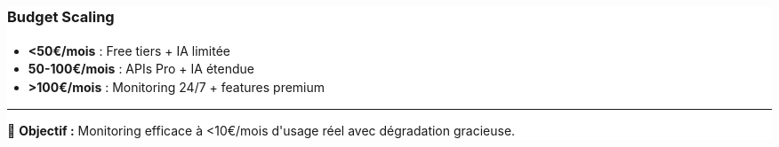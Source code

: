 ### Budget Scaling
- **<50€/mois** : Free tiers + IA limitée
- **50-100€/mois** : APIs Pro + IA étendue  
- **>100€/mois** : Monitoring 24/7 + features premium

---

🎯 **Objectif :** Monitoring efficace à <10€/mois d'usage réel avec dégradation gracieuse.
